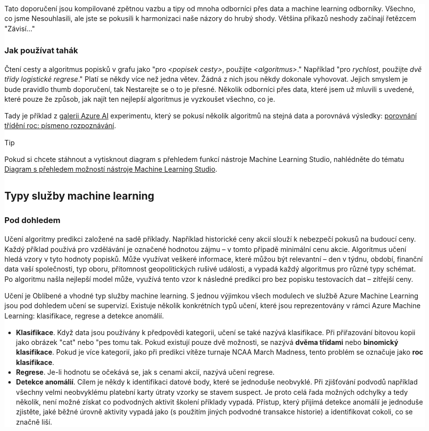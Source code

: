 Tato doporučení jsou kompilované zpětnou vazbu a tipy od mnoha odborníci přes data a machine learning odborníky. Všechno, co jsme Nesouhlasili, ale jste se pokusili k harmonizaci naše názory do hrubý shody. Většina příkazů neshody začínají řetězcem "Závisí..."

### <a name="how-to-use-the-cheat-sheet"></a>Jak používat tahák

Čtení cesty a algoritmus popisků v grafu jako "pro  *&lt;popisek cesty&gt;*, použijte  *&lt;algoritmus&gt;*." Například "pro *rychlost*, použijte *dvě třídy logistické regrese*." Platí se někdy více než jedna větev.
Žádná z nich jsou někdy dokonale vyhovovat. Jejich smyslem je bude pravidlo thumb doporučení, tak Nestarejte se o to je přesné.
Několik odborníci přes data, které jsem už mluvili s uvedené, které pouze že způsob, jak najít ten nejlepší algoritmus je vyzkoušet všechno, co je.

Tady je příklad z [galerii Azure AI](http://gallery.cortanaintelligence.com/) experimentu, který se pokusí několik algoritmů na stejná data a porovnává výsledky: [porovnání třídění roc: písmeno rozpoznávání](http://gallery.cortanaintelligence.com/Details/a635502fc98b402a890efe21cec65b92).

> [!TIP]
> Pokud si chcete stáhnout a vytisknout diagram s přehledem funkcí nástroje Machine Learning Studio, nahlédněte do tématu [Diagram s přehledem možností nástroje Machine Learning Studio](studio-overview-diagram.md).
> 
> 

## <a name="flavors-of-machine-learning"></a>Typy služby machine learning

### <a name="supervised"></a>Pod dohledem

Učení algoritmy predikci založené na sadě příklady. Například historické ceny akcií slouží k nebezpečí pokusů na budoucí ceny. Každý příklad používá pro vzdělávání je označené hodnotou zájmu – v tomto případě minimální cenu akcie. Algoritmus učení hledá vzory v tyto hodnoty popisků. Může využívat veškeré informace, které můžou být relevantní – den v týdnu, období, finanční data vaší společnosti, typ oboru, přítomnost geopolitických rušivé události, a vypadá každý algoritmus pro různé typy schémat. Po algoritmu našla nejlepší model může, využívá tento vzor k následné predikci pro bez popisku testovacích dat – zítřejší ceny.

Učení je Oblíbené a vhodné typ služby machine learning. S jednou výjimkou všech modulech ve službě Azure Machine Learning jsou pod dohledem učení se supervizí. Existuje několik konkrétních typů učení, které jsou reprezentovány v rámci Azure Machine Learning: klasifikace, regrese a detekce anomálií.

* **Klasifikace**. Když data jsou používány k předpovědi kategorii, učení se také nazývá klasifikace. Při přiřazování bitovou kopii jako obrázek "cat" nebo "pes tomu tak. Pokud existují pouze dvě možnosti, se nazývá **dvěma třídami** nebo **binomický klasifikace**. Pokud je více kategorií, jako při predikci vítěze turnaje NCAA March Madness, tento problém se označuje jako **roc klasifikace**.
* **Regrese**. Je-li hodnotu se očekává se, jak s cenami akcií, nazývá učení regrese.
* **Detekce anomálií**. Cílem je někdy k identifikaci datové body, které se jednoduše neobvyklé. Při zjišťování podvodů například všechny velmi neobvyklému platební karty útraty vzorky se stavem suspect. Je proto celá řada možných odchylky a tedy několik, není možné získat co podvodných aktivit školení příklady vypadá. Přístup, který přijímá detekce anomálií je jednoduše zjistěte, jaké běžné úrovně aktivity vypadá jako (s použitím jiných podvodné transakce historie) a identifikovat cokoli, co se značně liší.


[1]: ./media/algorithm-choice/image1.png
[2]: ./media/algorithm-choice/image2.png
[3]: ./media/algorithm-choice/image3.png
[4]: ./media/algorithm-choice/image4.png
[5]: ./media/algorithm-choice/image5.png
[6]: ./media/algorithm-choice/image6.png
[7]: ./media/algorithm-choice/image7.png
[8]: ./media/algorithm-choice/image8.png
[9]: ./media/algorithm-choice/image9.png
[10]: ./media/algorithm-choice/image10.png